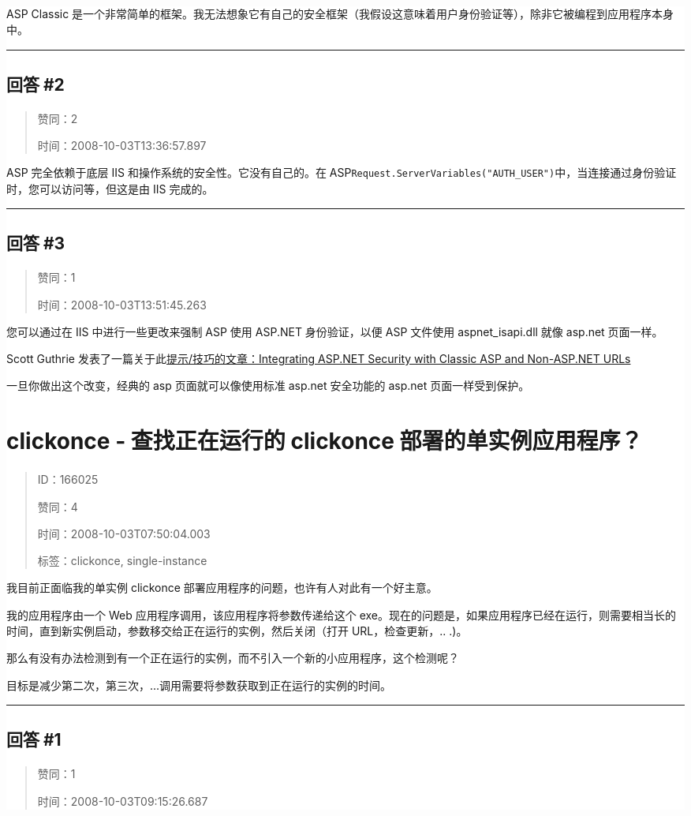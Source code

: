 ASP Classic 是一个非常简单的框架。我无法想象它有自己的安全框架（我假设这意味着用户身份验证等），除非它被编程到应用程序本身中。

* * *

## 回答 #2

> 赞同：2
> 
> 时间：2008-10-03T13:36:57.897

ASP 完全依赖于底层 IIS 和操作系统的安全性。它没有自己的。在 ASP`Request.ServerVariables("AUTH_USER")`中，当连接通过身份验证时，您可以访问等，但这是由 IIS 完成的。

* * *

## 回答 #3

> 赞同：1
> 
> 时间：2008-10-03T13:51:45.263

您可以通过在 IIS 中进行一些更改来强制 ASP 使用 ASP.NET 身份验证，以便 ASP 文件使用 aspnet_isapi.dll 就像 asp.net 页面一样。

Scott Guthrie 发表了一篇关于此[提示/技巧的文章：Integrating ASP.NET Security with Classic ASP and Non-ASP.NET URLs](http://weblogs.asp.net/scottgu/archive/2007/03/04/tip-trick-integrating-asp-net-security-with-classic-asp-and-non-asp-net-urls.aspx)

一旦你做出这个改变，经典的 asp 页面就可以像使用标准 asp.net 安全功能的 asp.net 页面一样受到保护。

# clickonce - 查找正在运行的 clickonce 部署的单实例应用程序？

> ID：166025
> 
> 赞同：4
> 
> 时间：2008-10-03T07:50:04.003
> 
> 标签：clickonce, single-instance

我目前正面临我的单实例 clickonce 部署应用程序的问题，也许有人对此有一个好主意。

我的应用程序由一个 Web 应用程序调用，该应用程序将参数传递给这个 exe。现在的问题是，如果应用程序已经在运行，则需要相当长的时间，直到新实例启动，参数移交给正在运行的实例，然后关闭（打开 URL，检查更新，.. .)。

那么有没有办法检测到有一个正在运行的实例，而不引入一个新的小应用程序，这个检测呢？

目标是减少第二次，第三次，...调用需要将参数获取到正在运行的实例的时间。

* * *

## 回答 #1

> 赞同：1
> 
> 时间：2008-10-03T09:15:26.687

